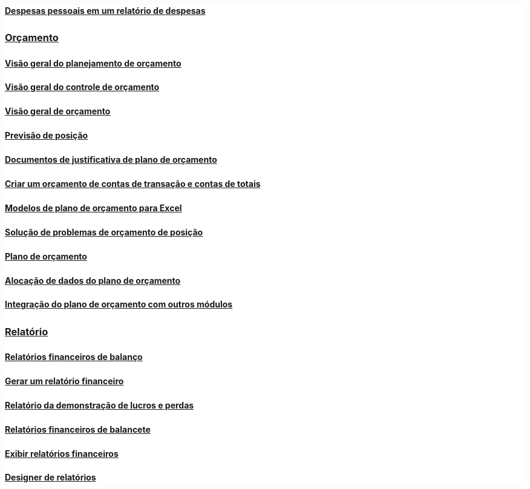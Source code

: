 #### [Despesas pessoais em um relatório de despesas](../financials/expense-management/personal-expenses.md)

### [Orçamento](../financials/budgeting/budgeting-overview.md)
#### [Visão geral do planejamento de orçamento ](../financials/budgeting/budget-planning-overview-configuration.md)
#### [Visão geral do controle de orçamento ](../financials/budgeting/budget-control-overview-configuration.md)
#### [Visão geral de orçamento ](../financials/budgeting/basic-budgeting-overview-configuration.md)
#### [Previsão de posição](../financials/budgeting/position-forecasting.md)
#### [Documentos de justificativa de plano de orçamento](../financials/budgeting/budget-planning-justification-docs.md)
#### [Criar um orçamento de contas de transação e contas de totais](../financials/budgeting/create-budget-transaction-accounts-total-accounts.md)
#### [Modelos de plano de orçamento para Excel](../financials/budgeting/budget-planning-excel-templates.md)
#### [Solução de problemas de orçamento de posição](../financials/budgeting/position-budgeting-set-up-issues.md)
#### [Plano de orçamento](../financials/budgeting/budget-plan.md)
#### [Alocação de dados do plano de orçamento](../financials/budgeting/budget-planning-data-allocation.md)
#### [Integração do plano de orçamento com outros módulos](../financials/budgeting/budget-planning-integration-other-modules.md)
### [Relatório](../financials/general-ledger/financial-reporting-getting-started.md)
#### [Relatórios financeiros de balanço](../financials/general-ledger/balance-sheet-financial-reports.md)
#### [Gerar um relatório financeiro](../dev-itpro/analytics/generate-financial-report.md?toc=/fin-and-ops/toc.json)
#### [Relatório da demonstração de lucros e perdas](../financials/general-ledger/income-statement-financial-report.md)
#### [Relatórios financeiros de balancete](../financials/general-ledger/trial-balance-financial-reports.md)
#### [Exibir relatórios financeiros](../financials/general-ledger/view-financial-reports.md)
#### [Designer de relatórios](../dev-itpro/analytics/report-designer-interface.md?toc=/fin-and-ops/toc.json)

